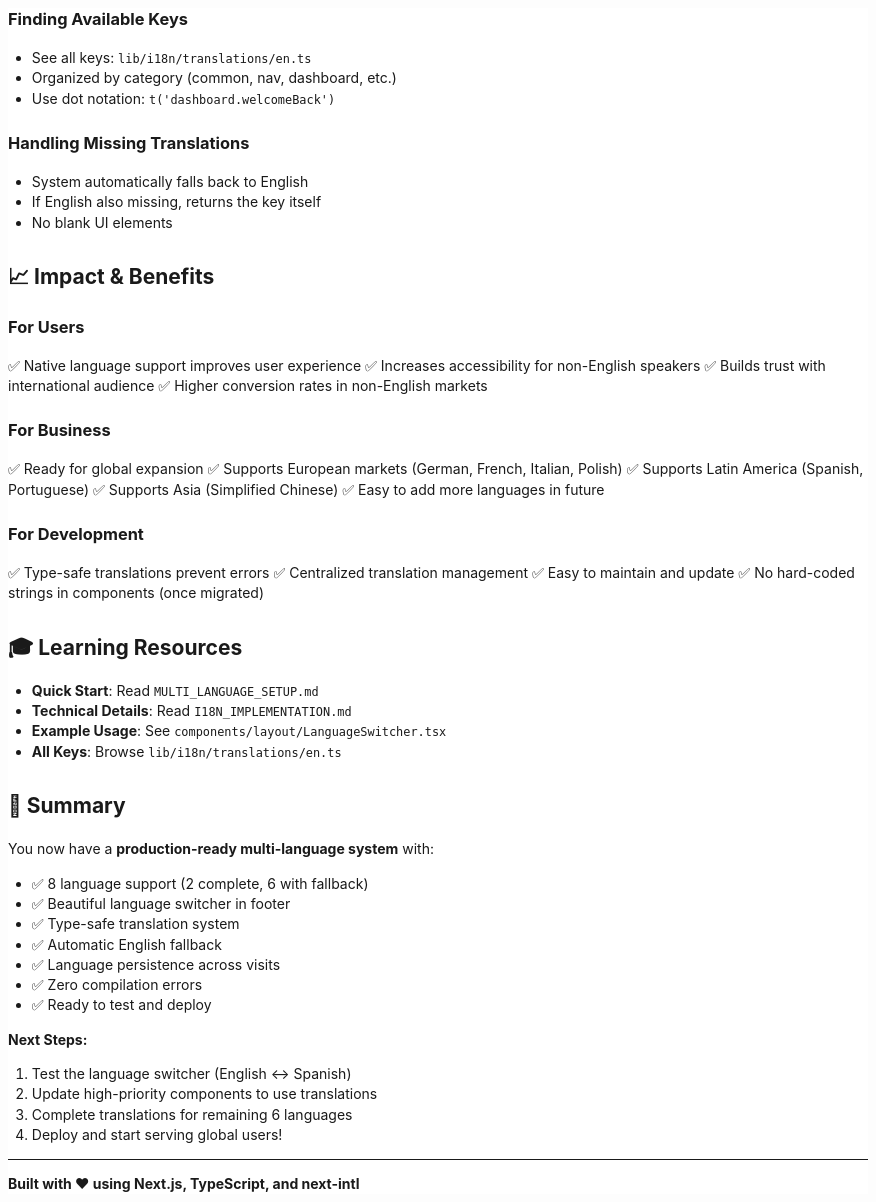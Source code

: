 ### Finding Available Keys
- See all keys: `lib/i18n/translations/en.ts`
- Organized by category (common, nav, dashboard, etc.)
- Use dot notation: `t('dashboard.welcomeBack')`

### Handling Missing Translations
- System automatically falls back to English
- If English also missing, returns the key itself
- No blank UI elements

## 📈 Impact & Benefits

### For Users
✅ Native language support improves user experience
✅ Increases accessibility for non-English speakers
✅ Builds trust with international audience
✅ Higher conversion rates in non-English markets

### For Business
✅ Ready for global expansion
✅ Supports European markets (German, French, Italian, Polish)
✅ Supports Latin America (Spanish, Portuguese)
✅ Supports Asia (Simplified Chinese)
✅ Easy to add more languages in future

### For Development
✅ Type-safe translations prevent errors
✅ Centralized translation management
✅ Easy to maintain and update
✅ No hard-coded strings in components (once migrated)

## 🎓 Learning Resources

- **Quick Start**: Read `MULTI_LANGUAGE_SETUP.md`
- **Technical Details**: Read `I18N_IMPLEMENTATION.md`
- **Example Usage**: See `components/layout/LanguageSwitcher.tsx`
- **All Keys**: Browse `lib/i18n/translations/en.ts`

## 🏁 Summary

You now have a **production-ready multi-language system** with:
- ✅ 8 language support (2 complete, 6 with fallback)
- ✅ Beautiful language switcher in footer
- ✅ Type-safe translation system
- ✅ Automatic English fallback
- ✅ Language persistence across visits
- ✅ Zero compilation errors
- ✅ Ready to test and deploy

**Next Steps:**
1. Test the language switcher (English ↔ Spanish)
2. Update high-priority components to use translations
3. Complete translations for remaining 6 languages
4. Deploy and start serving global users!

---

**Built with ❤️ using Next.js, TypeScript, and next-intl**
